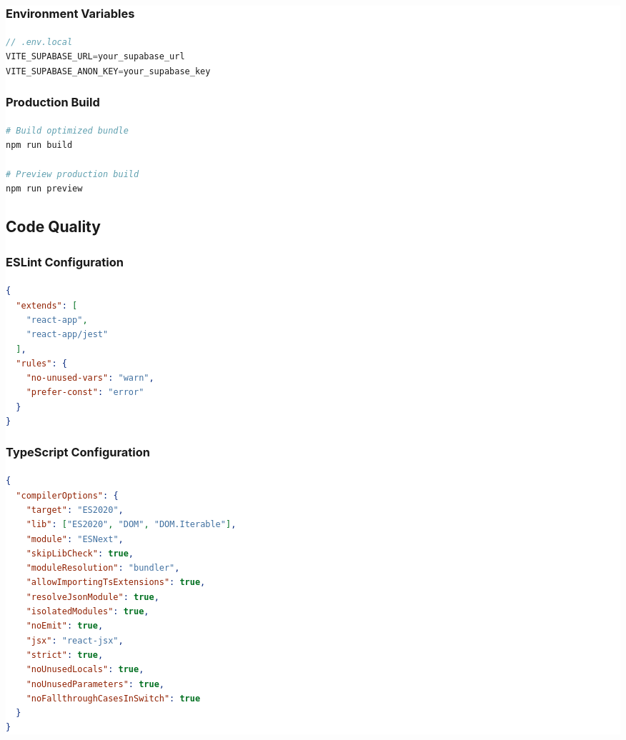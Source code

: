 ### Environment Variables
```typescript
// .env.local
VITE_SUPABASE_URL=your_supabase_url
VITE_SUPABASE_ANON_KEY=your_supabase_key
```

### Production Build
```bash
# Build optimized bundle
npm run build

# Preview production build
npm run preview
```

## Code Quality

### ESLint Configuration
```json
{
  "extends": [
    "react-app",
    "react-app/jest"
  ],
  "rules": {
    "no-unused-vars": "warn",
    "prefer-const": "error"
  }
}
```

### TypeScript Configuration
```json
{
  "compilerOptions": {
    "target": "ES2020",
    "lib": ["ES2020", "DOM", "DOM.Iterable"],
    "module": "ESNext",
    "skipLibCheck": true,
    "moduleResolution": "bundler",
    "allowImportingTsExtensions": true,
    "resolveJsonModule": true,
    "isolatedModules": true,
    "noEmit": true,
    "jsx": "react-jsx",
    "strict": true,
    "noUnusedLocals": true,
    "noUnusedParameters": true,
    "noFallthroughCasesInSwitch": true
  }
}
```

